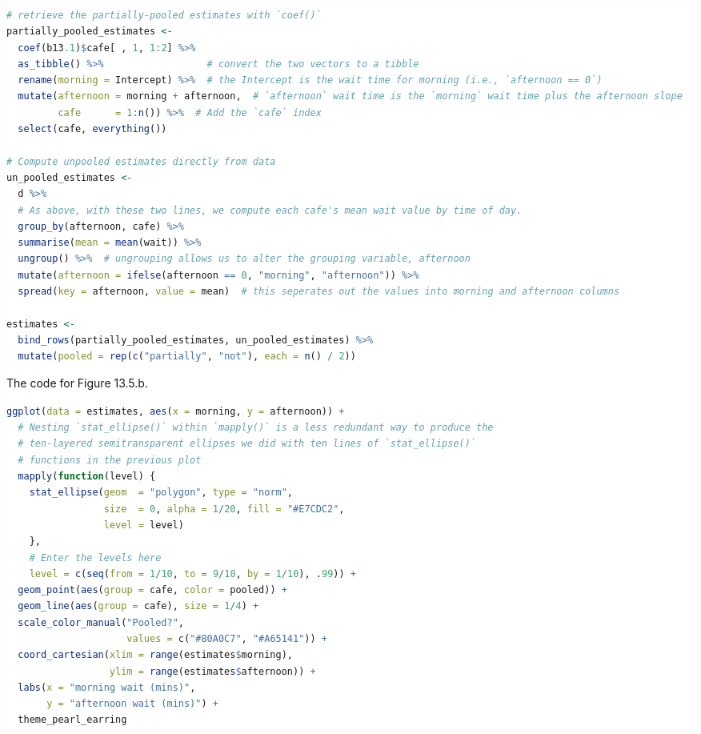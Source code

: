 ``` r
# retrieve the partially-pooled estimates with `coef()`
partially_pooled_estimates <-
  coef(b13.1)$cafe[ , 1, 1:2] %>%
  as_tibble() %>%                  # convert the two vectors to a tibble
  rename(morning = Intercept) %>%  # the Intercept is the wait time for morning (i.e., `afternoon == 0`)
  mutate(afternoon = morning + afternoon,  # `afternoon` wait time is the `morning` wait time plus the afternoon slope
         cafe      = 1:n()) %>%  # Add the `cafe` index
  select(cafe, everything()) 

# Compute unpooled estimates directly from data
un_pooled_estimates <-
  d %>%
  # As above, with these two lines, we compute each cafe's mean wait value by time of day.
  group_by(afternoon, cafe) %>% 
  summarise(mean = mean(wait)) %>%
  ungroup() %>%  # ungrouping allows us to alter the grouping variable, afternoon
  mutate(afternoon = ifelse(afternoon == 0, "morning", "afternoon")) %>%
  spread(key = afternoon, value = mean)  # this seperates out the values into morning and afternoon columns

estimates <-
  bind_rows(partially_pooled_estimates, un_pooled_estimates) %>%
  mutate(pooled = rep(c("partially", "not"), each = n() / 2))
```

The code for Figure 13.5.b.

``` r
ggplot(data = estimates, aes(x = morning, y = afternoon)) +
  # Nesting `stat_ellipse()` within `mapply()` is a less redundant way to produce the 
  # ten-layered semitransparent ellipses we did with ten lines of `stat_ellipse()` 
  # functions in the previous plot
  mapply(function(level) {
    stat_ellipse(geom  = "polygon", type = "norm",
                 size  = 0, alpha = 1/20, fill = "#E7CDC2",
                 level = level)
    }, 
    # Enter the levels here
    level = c(seq(from = 1/10, to = 9/10, by = 1/10), .99)) +
  geom_point(aes(group = cafe, color = pooled)) +
  geom_line(aes(group = cafe), size = 1/4) +
  scale_color_manual("Pooled?",
                     values = c("#80A0C7", "#A65141")) +
  coord_cartesian(xlim = range(estimates$morning),
                  ylim = range(estimates$afternoon)) +
  labs(x = "morning wait (mins)",
       y = "afternoon wait (mins)") +
  theme_pearl_earring
```
